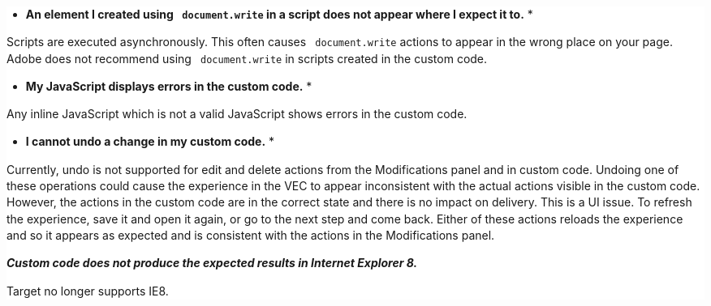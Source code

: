 * **An element I created using ` document.write` in a script does not appear where I expect it to.** * 

Scripts are executed asynchronously. This often causes ` document.write` actions to appear in the wrong place on your page. Adobe does not recommend using ` document.write` in scripts created in the custom code. 

* **My JavaScript displays errors in the custom code.** * 

Any inline JavaScript which is not a valid JavaScript shows errors in the custom code. 

* **I cannot undo a change in my custom code.** * 

Currently, undo is not supported for edit and delete actions from the Modifications panel and in custom code. Undoing one of these operations could cause the experience in the VEC to appear inconsistent with the actual actions visible in the custom code. However, the actions in the custom code are in the correct state and there is no impact on delivery. This is a UI issue. To refresh the experience, save it and open it again, or go to the next step and come back. Either of these actions reloads the experience and so it appears as expected and is consistent with the actions in the Modifications panel. 

***Custom code does not produce the expected results in Internet Explorer 8.*** 

Target no longer supports IE8. 
